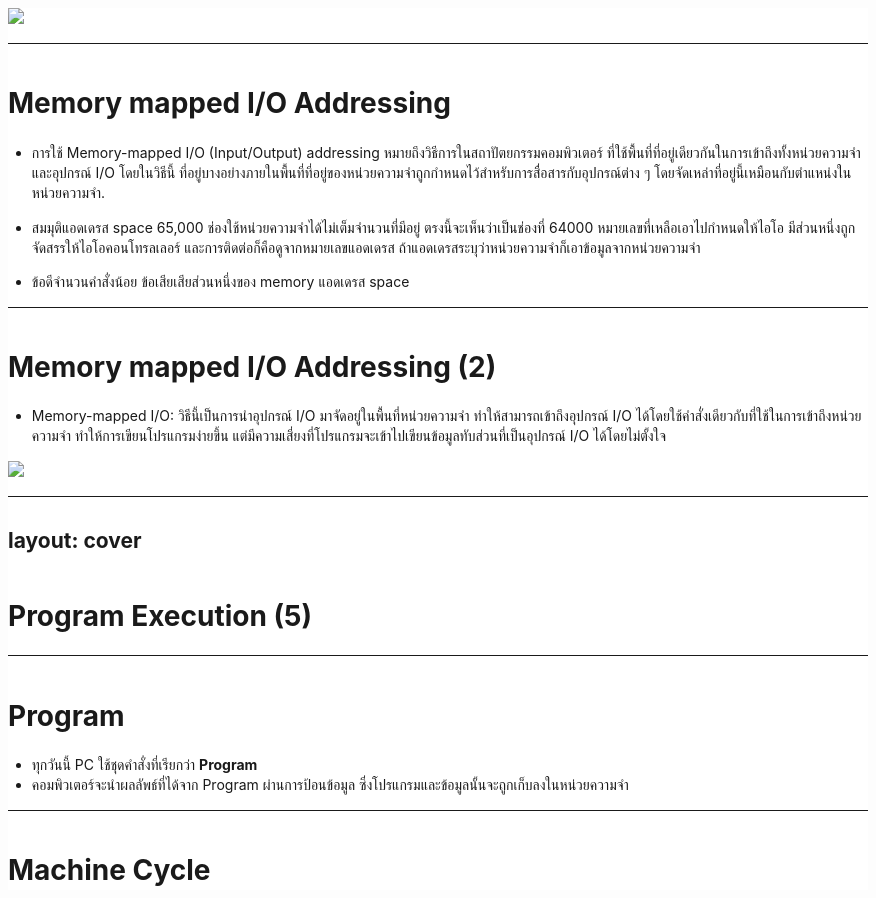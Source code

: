 <img src="/images/chapter5/isolated_device.png" class="mx-auto w-[500px] mt-2"/>


---

# Memory mapped I/O Addressing

- การใช้ Memory-mapped I/O (Input/Output) addressing หมายถึงวิธีการในสถาปัตยกรรมคอมพิวเตอร์
ที่ใช้พื้นที่ที่อยู่เดียวกันในการเข้าถึงทั้งหน่วยความจำและอุปกรณ์ I/O 
โดยในวิธีนี้ ที่อยู่บางอย่างภายในพื้นที่ที่อยู่ของหน่วยความจำถูกกำหนดไว้สำหรับการสื่อสารกับอุปกรณ์ต่าง ๆ
 โดยจัดเหล่าที่อยู่นี้เหมือนกับตำแหน่งในหน่วยความจำ.

- สมมุติแอดเดรส space 65,000 ช่องใช้หน่วยความจำได้ไม่เต็มจำนวนที่มีอยู่ 
ตรงนี้จะเห็นว่าเป็นช่องที่ 64000 หมายเลขที่เหลือเอาไปกำหนดให้ไอโอ  มีส่วนหนึ่งถูกจัดสรรให้ไอโอคอนโทรลเลอร์ 
และการติดต่อก็คือดูจากหมายเลขแอดเดรส  ถ้าแอดเดรสระบุว่าหน่วยความจำก็เอาข้อมูลจากหน่วยความจำ 

- ข้อดีจำนวนคำสั่งน้อย ข้อเสียเสียส่วนหนึ่งของ memory แอดเดรส space 

---

# Memory mapped I/O Addressing (2)

- Memory-mapped I/O: วิธีนี้เป็นการนำอุปกรณ์ I/O มาจัดอยู่ในพื้นที่หน่วยความจำ 
ทำให้สามารถเข้าถึงอุปกรณ์ I/O ได้โดยใช้คำสั่งเดียวกับที่ใช้ในการเข้าถึงหน่วยความจำ
 ทำให้การเขียนโปรแกรมง่ายขึ้น แต่มีความเสี่ยงที่โปรแกรมจะเข้าไปเขียนข้อมูลทับส่วนที่เป็นอุปกรณ์ I/O ได้โดยไม่ตั้งใจ

<img src="/images/chapter5/memory_mapped_io.png" class="mx-auto w-[500px] mt-2"/>


---
layout: cover
---
# Program Execution (5)

---

# Program

- ทุกวันนี้ PC ใช้ชุดคำสั่งที่เรียกว่า **Program**
- คอมพิวเตอร์จะนำผลลัพธ์ที่ได้จาก Program ผ่านการป้อนข้อมูล ซึ่งโปรแกรมและข้อมูลนั้นจะถูกเก็บลงในหน่วยความจำ


---

# Machine Cycle
